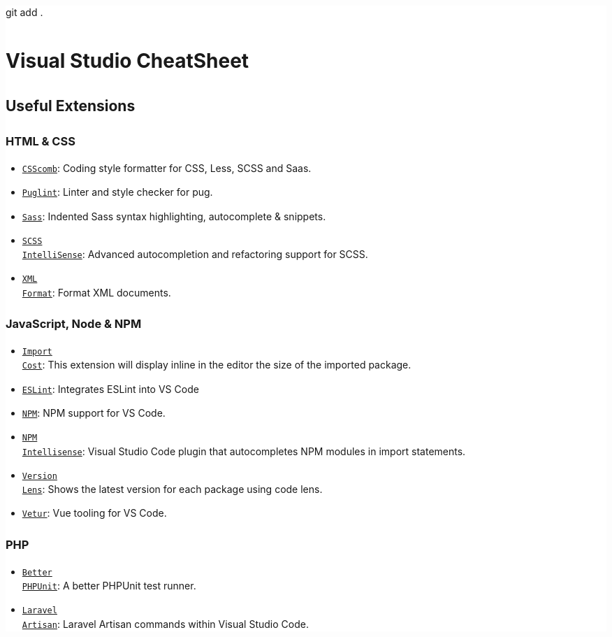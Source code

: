 git add .

Visual Studio CheatSheet
========================

Useful Extensions
-----------------

### HTML & CSS

-   <a href="https://?marketplace.visualstudio.com/items?itemName=mrmlnc.vscode-csscomb" class="btn"><code class="language-javascript">CSScomb</code></a>: Coding style formatter for CSS, Less, SCSS and Saas.

-   <a href="https://?marketplace.visualstudio.com/items?itemName=mrmlnc.vscode-puglint" class="btn"><code class="language-javascript">Puglint</code></a>: Linter and style checker for pug.

-   <a href="https://?marketplace.visualstudio.com/items?itemName=Syler.sass-indented" class="btn"><code class="language-javascript">Sass</code></a>: Indented Sass syntax highlighting, autocomplete & snippets.

-   <a href="https://?marketplace.visualstudio.com/items?itemName=mrmlnc.vscode-scss" class="btn"><code class="language-javascript">SCSS IntelliSense</code></a>: Advanced autocompletion and refactoring support for SCSS.

-   <a href="https://?marketplace.visualstudio.com/items?itemName=mikeburgh.xml-format" class="btn"><code class="language-javascript">XML Format</code></a>: Format XML documents.

### JavaScript, Node & NPM

-   <a href="https://?marketplace.visualstudio.com/items?itemName=wix.vscode-import-cost" class="btn"><code class="language-javascript">Import Cost</code></a>: This extension will display inline in the editor the size of the imported package.

-   <a href="https://?marketplace.visualstudio.com/items?itemName=dbaeumer.vscode-eslint" class="btn"><code class="language-javascript">ESLint</code></a>: Integrates ESLint into VS Code

-   <a href="https://?marketplace.visualstudio.com/items?itemName=eg2.vscode-npm-script" class="btn"><code class="language-javascript">NPM</code></a>: NPM support for VS Code.

-   <a href="https://?marketplace.visualstudio.com/items?itemName=christian-kohler.npm-intellisense" class="btn"><code class="language-javascript">NPM Intellisense</code></a>: Visual Studio Code plugin that autocompletes NPM modules in import statements.

-   <a href="https://?marketplace.visualstudio.com/items?itemName=pflannery.vscode-versionlens" class="btn"><code class="language-javascript">Version Lens</code></a>: Shows the latest version for each package using code lens.

-   <a href="https://?marketplace.visualstudio.com/items?itemName=octref.vetur" class="btn"><code class="language-javascript">Vetur</code></a>: Vue tooling for VS Code.

### PHP

-   <a href="https://?marketplace.visualstudio.com/items?itemName=calebporzio.better-phpunit" class="btn"><code class="language-javascript">Better PHPUnit</code></a>: A better PHPUnit test runner.

-   <a href="https://?marketplace.visualstudio.com/items?itemName=ryannaddy.laravel-artisan" class="btn"><code class="language-javascript">Laravel Artisan</code></a>: Laravel Artisan commands within Visual Studio Code.
